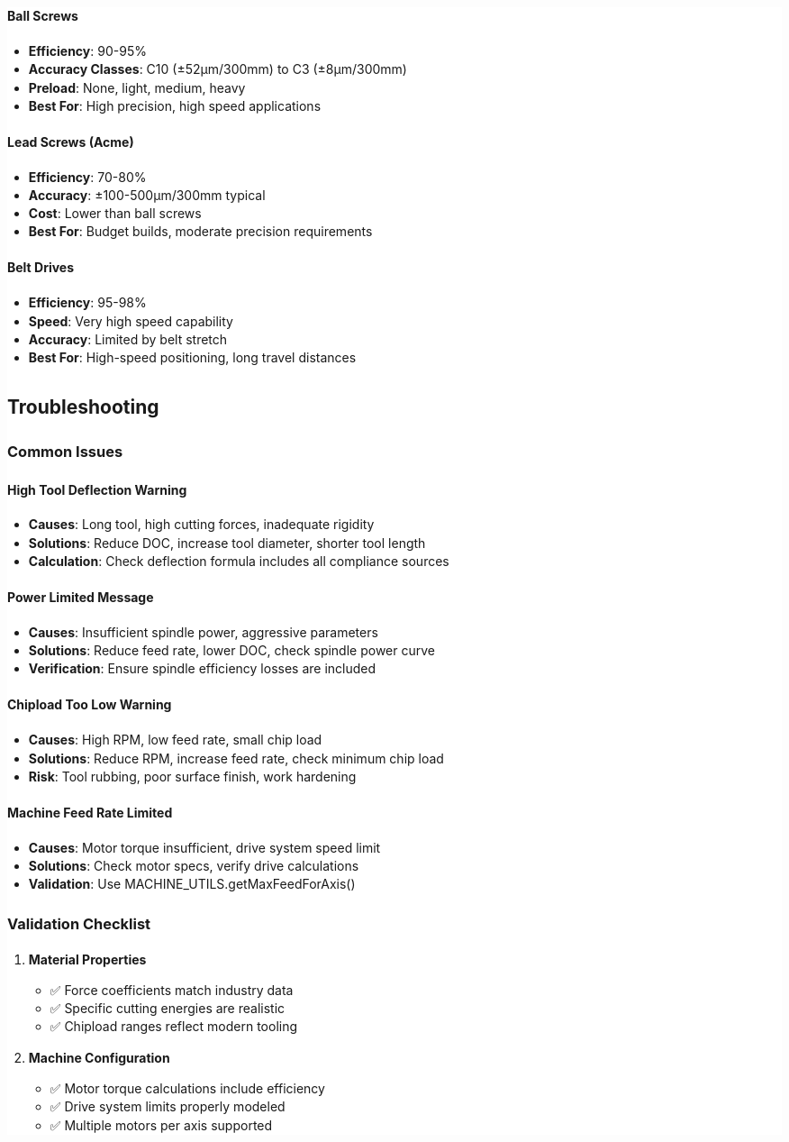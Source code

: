 #### Ball Screws
- **Efficiency**: 90-95%
- **Accuracy Classes**: C10 (±52μm/300mm) to C3 (±8μm/300mm)
- **Preload**: None, light, medium, heavy
- **Best For**: High precision, high speed applications

#### Lead Screws (Acme)
- **Efficiency**: 70-80%
- **Accuracy**: ±100-500μm/300mm typical
- **Cost**: Lower than ball screws
- **Best For**: Budget builds, moderate precision requirements

#### Belt Drives
- **Efficiency**: 95-98%
- **Speed**: Very high speed capability
- **Accuracy**: Limited by belt stretch
- **Best For**: High-speed positioning, long travel distances

## Troubleshooting

### Common Issues

#### High Tool Deflection Warning
- **Causes**: Long tool, high cutting forces, inadequate rigidity
- **Solutions**: Reduce DOC, increase tool diameter, shorter tool length
- **Calculation**: Check deflection formula includes all compliance sources

#### Power Limited Message
- **Causes**: Insufficient spindle power, aggressive parameters
- **Solutions**: Reduce feed rate, lower DOC, check spindle power curve
- **Verification**: Ensure spindle efficiency losses are included

#### Chipload Too Low Warning
- **Causes**: High RPM, low feed rate, small chip load
- **Solutions**: Reduce RPM, increase feed rate, check minimum chip load
- **Risk**: Tool rubbing, poor surface finish, work hardening

#### Machine Feed Rate Limited
- **Causes**: Motor torque insufficient, drive system speed limit
- **Solutions**: Check motor specs, verify drive calculations
- **Validation**: Use MACHINE_UTILS.getMaxFeedForAxis()

### Validation Checklist

1. **Material Properties**
   - ✅ Force coefficients match industry data
   - ✅ Specific cutting energies are realistic
   - ✅ Chipload ranges reflect modern tooling

2. **Machine Configuration**
   - ✅ Motor torque calculations include efficiency
   - ✅ Drive system limits properly modeled
   - ✅ Multiple motors per axis supported
